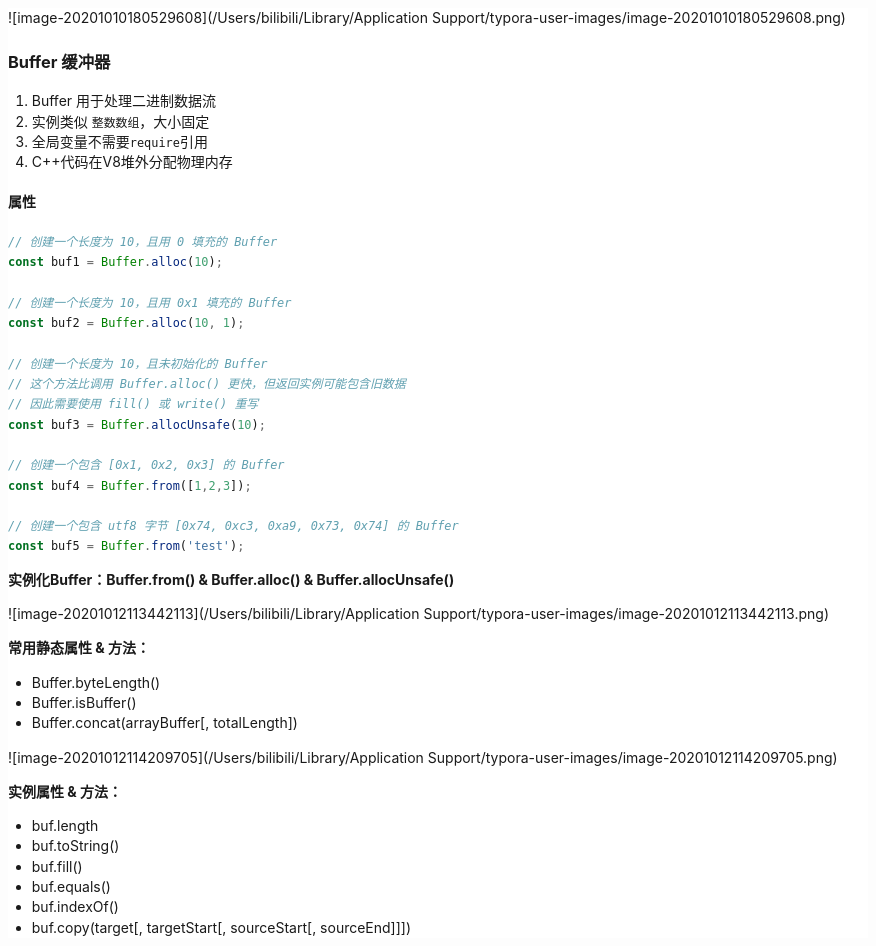 ![image-20201010180529608](/Users/bilibili/Library/Application Support/typora-user-images/image-20201010180529608.png)



### Buffer 缓冲器

1. Buffer 用于处理二进制数据流
2. 实例类似 `整数数组`，大小固定
3. 全局变量不需要`require`引用
4. C++代码在V8堆外分配物理内存



#### 属性

```js
// 创建一个长度为 10，且用 0 填充的 Buffer
const buf1 = Buffer.alloc(10);

// 创建一个长度为 10，且用 0x1 填充的 Buffer
const buf2 = Buffer.alloc(10, 1);

// 创建一个长度为 10，且未初始化的 Buffer
// 这个方法比调用 Buffer.alloc() 更快，但返回实例可能包含旧数据
// 因此需要使用 fill() 或 write() 重写
const buf3 = Buffer.allocUnsafe(10);

// 创建一个包含 [0x1, 0x2, 0x3] 的 Buffer
const buf4 = Buffer.from([1,2,3]);

// 创建一个包含 utf8 字节 [0x74, 0xc3, 0xa9, 0x73, 0x74] 的 Buffer
const buf5 = Buffer.from('test');
```



**实例化Buffer：Buffer.from() & Buffer.alloc() & Buffer.allocUnsafe()**

![image-20201012113442113](/Users/bilibili/Library/Application Support/typora-user-images/image-20201012113442113.png)



**常用静态属性 & 方法：**

- Buffer.byteLength()
- Buffer.isBuffer()
- Buffer.concat(arrayBuffer[, totalLength])

![image-20201012114209705](/Users/bilibili/Library/Application Support/typora-user-images/image-20201012114209705.png)



**实例属性 & 方法：**

- buf.length
- buf.toString()
- buf.fill()
- buf.equals()
- buf.indexOf()
- buf.copy(target[, targetStart[, sourceStart[, sourceEnd]]])
